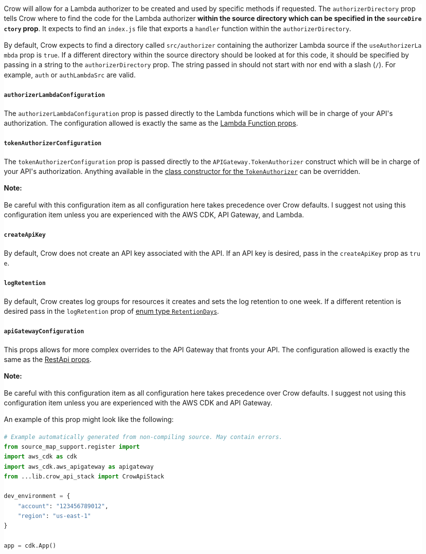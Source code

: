 Crow will allow for a Lambda authorizer to be created and used by specific methods if requested. The `authorizerDirectory` prop tells Crow where to find the code for the Lambda authorizer **within the source directory which can be specified in the `sourceDirectory` prop**. It expects to find an `index.js` file that exports a `handler` function within the `authorizerDirectory`.

By default, Crow expects to find a directory called `src/authorizer` containing the authorizer Lambda source if the `useAuthorizerLambda` prop is `true`. If a different directory within the source directory should be looked at for this code, it should be specified by passing in a string to the `authorizerDirectory` prop. The string passed in should not start with nor end with a slash (`/`). For example, `auth` or `authLambdaSrc` are valid.

#### `authorizerLambdaConfiguration`

The `authorizerLambdaConfiguration` prop is passed directly to the Lambda functions which will be in charge of your API's authorization. The configuration allowed is exactly the same as the [Lambda Function props](https://docs.aws.amazon.com/cdk/api/v2//docs/aws-cdk-lib.aws_lambda.Function.html).

#### `tokenAuthorizerConfiguration`

The `tokenAuthorizerConfiguration` prop is passed directly to the `APIGateway.TokenAuthorizer` construct which will be in charge of your API's authorization. Anything available in the [class constructor for the `TokenAuthorizer`](https://docs.aws.amazon.com/cdk/api/v2//docs/aws-cdk-lib.aws_apigateway.TokenAuthorizer.html) can be overridden.

**Note:**

Be careful with this configuration item as all configuration here takes precedence over Crow defaults. I suggest not using this configuration item unless you are experienced with the AWS CDK, API Gateway, and Lambda.

#### `createApiKey`

By default, Crow does not create an API key associated with the API. If an API key is desired, pass in the `createApiKey` prop as `true`.

#### `logRetention`

By default, Crow creates log groups for resources it creates and sets the log retention to one week. If a different retention is desired pass in the `logRetention` prop of [enum type `RetentionDays`](https://docs.aws.amazon.com/cdk/api/v2//docs/aws-cdk-lib.aws_logs.RetentionDays.html).

#### `apiGatewayConfiguration`

This props allows for more complex overrides to the API Gateway that fronts your API. The configuration allowed is exactly the same as the [RestApi props](https://docs.aws.amazon.com/cdk/api/v2//docs/aws-cdk-lib.aws_apigateway.RestApi.html).

**Note:**

Be careful with this configuration item as all configuration here takes precedence over Crow defaults. I suggest not using this configuration item unless you are experienced with the AWS CDK and API Gateway.

An example of this prop might look like the following:

```python
# Example automatically generated from non-compiling source. May contain errors.
from source_map_support.register import
import aws_cdk as cdk
import aws_cdk.aws_apigateway as apigateway
from ...lib.crow_api_stack import CrowApiStack

dev_environment = {
    "account": "123456789012",
    "region": "us-east-1"
}

app = cdk.App()

```